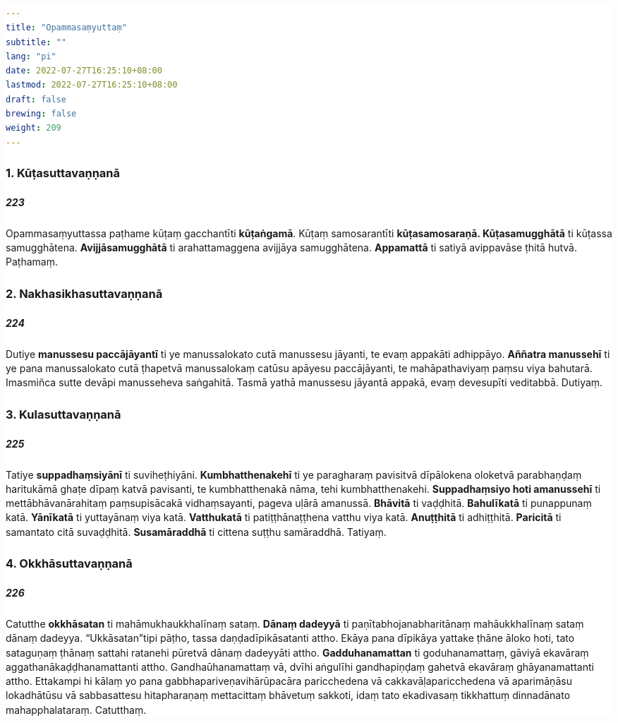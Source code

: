 ```yaml
---
title: "Opammasaṃyuttaṃ"
subtitle: ""
lang: "pi"
date: 2022-07-27T16:25:10+08:00
lastmod: 2022-07-27T16:25:10+08:00
draft: false
brewing: false
weight: 209
---
```


### 1. Kūṭasuttavaṇṇanā

##### 223

Opammasaṃyuttassa paṭhame kūṭaṃ gacchantīti **kūṭaṅgamā**. Kūṭaṃ samosarantīti **kūṭasamosaraṇā. Kūṭasamugghātā** ti kūṭassa samugghātena. **Avijjāsamugghātā** ti arahattamaggena avijjāya samugghātena. **Appamattā** ti satiyā avippavāse ṭhitā hutvā. Paṭhamaṃ.

### 2. Nakhasikhasuttavaṇṇanā

##### 224

Dutiye **manussesu paccājāyantī** ti ye manussalokato cutā manussesu jāyanti, te evaṃ appakāti adhippāyo. **Aññatra manussehī** ti ye pana manussalokato cutā ṭhapetvā manussalokaṃ catūsu apāyesu paccājāyanti, te mahāpathaviyaṃ paṃsu viya bahutarā. Imasmiñca sutte devāpi manusseheva saṅgahitā. Tasmā yathā manussesu jāyantā appakā, evaṃ devesupīti veditabbā. Dutiyaṃ.

### 3. Kulasuttavaṇṇanā

##### 225

Tatiye **suppadhaṃsiyānī** ti suviheṭhiyāni. **Kumbhatthenakehī** ti ye paragharaṃ pavisitvā dīpālokena oloketvā parabhaṇḍaṃ haritukāmā ghaṭe dīpaṃ katvā pavisanti, te kumbhatthenakā nāma, tehi kumbhatthenakehi. **Suppadhaṃsiyo hoti amanussehī** ti mettābhāvanārahitaṃ paṃsupisācakā vidhaṃsayanti, pageva uḷārā amanussā. **Bhāvitā** ti vaḍḍhitā. **Bahulīkatā** ti punappunaṃ katā. **Yānīkatā** ti yuttayānaṃ viya katā. **Vatthukatā** ti patiṭṭhānaṭṭhena vatthu viya katā. **Anuṭṭhitā** ti adhiṭṭhitā. **Paricitā** ti samantato citā suvaḍḍhitā. **Susamāraddhā** ti cittena suṭṭhu samāraddhā. Tatiyaṃ.

### 4. Okkhāsuttavaṇṇanā

##### 226

Catutthe **okkhāsatan** ti mahāmukhaukkhalīnaṃ sataṃ. **Dānaṃ dadeyyā** ti paṇītabhojanabharitānaṃ mahāukkhalīnaṃ sataṃ dānaṃ dadeyya. “Ukkāsatan”tipi pāṭho, tassa daṇḍadīpikāsatanti attho. Ekāya pana dīpikāya yattake ṭhāne āloko hoti, tato sataguṇaṃ ṭhānaṃ sattahi ratanehi pūretvā dānaṃ dadeyyāti attho. **Gadduhanamattan** ti goduhanamattaṃ, gāviyā ekavāraṃ aggathanākaḍḍhanamattanti attho. Gandhaūhanamattaṃ vā, dvīhi aṅgulīhi gandhapiṇḍaṃ gahetvā ekavāraṃ ghāyanamattanti attho. Ettakampi hi kālaṃ yo pana gabbhapariveṇavihārūpacāra paricchedena vā cakkavāḷaparicchedena vā aparimāṇāsu lokadhātūsu vā sabbasattesu hitapharaṇaṃ mettacittaṃ bhāvetuṃ sakkoti, idaṃ tato ekadivasaṃ tikkhattuṃ dinnadānato mahapphalataraṃ. Catutthaṃ.
